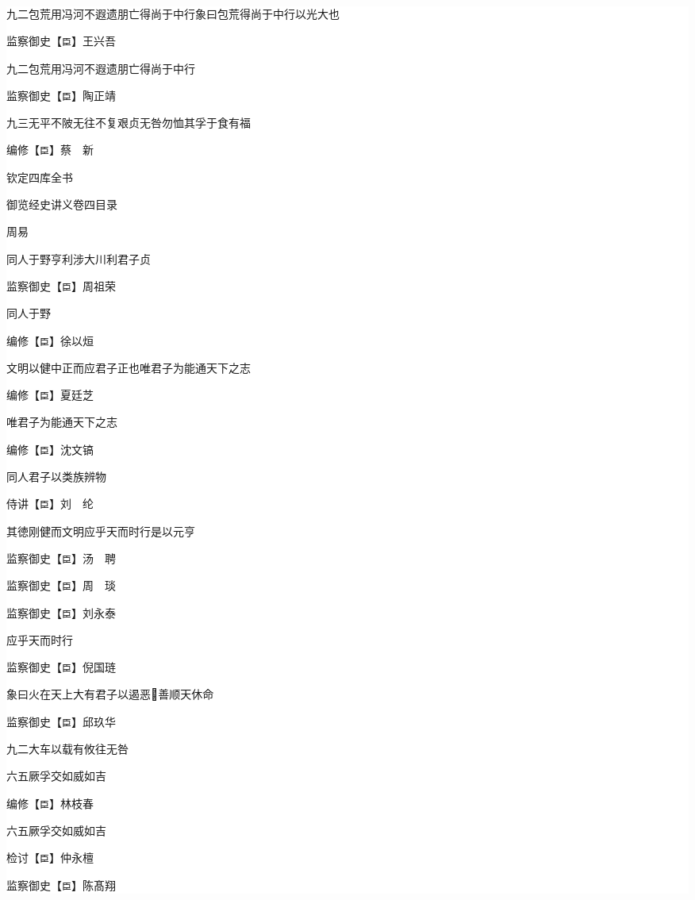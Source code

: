 九二包荒用冯河不遐遗朋亡得尚于中行象曰包荒得尚于中行以光大也  

监察御史【`臣`】王兴吾  

九二包荒用冯河不遐遗朋亡得尚于中行  

监察御史【`臣`】陶正靖  

九三无平不陂无往不复艰贞无咎勿恤其孚于食有福  

编修【`臣`】蔡　新  

钦定四库全书  

御览经史讲义卷四目录  

周易  

同人于野亨利涉大川利君子贞  

监察御史【`臣`】周祖荣  

同人于野  

编修【`臣`】徐以烜  

文明以健中正而应君子正也唯君子为能通天下之志  

编修【`臣`】夏廷芝  

唯君子为能通天下之志  

编修【`臣`】沈文镐  

同人君子以类族辨物  

侍讲【`臣`】刘　纶  

其徳刚健而文明应乎天而时行是以元亨  

监察御史【`臣`】汤　聘  

监察御史【`臣`】周　琰  

监察御史【`臣`】刘永泰  

应乎天而时行  

监察御史【`臣`】倪国琏  

象曰火在天上大有君子以遏恶善顺天休命  

监察御史【`臣`】邱玖华  

九二大车以载有攸往无咎  

六五厥孚交如威如吉  

编修【`臣`】林枝春  

六五厥孚交如威如吉  

检讨【`臣`】仲永檀  

监察御史【`臣`】陈髙翔  
